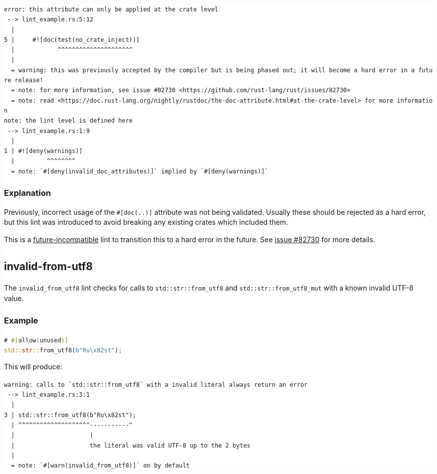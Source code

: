 ```text
error: this attribute can only be applied at the crate level
 --> lint_example.rs:5:12
  |
5 |     #![doc(test(no_crate_inject))]
  |            ^^^^^^^^^^^^^^^^^^^^^
  |
  = warning: this was previously accepted by the compiler but is being phased out; it will become a hard error in a future release!
  = note: for more information, see issue #82730 <https://github.com/rust-lang/rust/issues/82730>
  = note: read <https://doc.rust-lang.org/nightly/rustdoc/the-doc-attribute.html#at-the-crate-level> for more information
note: the lint level is defined here
 --> lint_example.rs:1:9
  |
1 | #![deny(warnings)]
  |         ^^^^^^^^
  = note: `#[deny(invalid_doc_attributes)]` implied by `#[deny(warnings)]`

```

### Explanation

Previously, incorrect usage of the `#[doc(..)]` attribute was not
being validated. Usually these should be rejected as a hard error,
but this lint was introduced to avoid breaking any existing
crates which included them.

This is a [future-incompatible] lint to transition this to a hard
error in the future. See [issue #82730] for more details.

[issue #82730]: https://github.com/rust-lang/rust/issues/82730

## invalid-from-utf8

The `invalid_from_utf8` lint checks for calls to
`std::str::from_utf8` and `std::str::from_utf8_mut`
with a known invalid UTF-8 value.

### Example

```rust
# #[allow(unused)]
std::str::from_utf8(b"Ru\x82st");
```

This will produce:

```text
warning: calls to `std::str::from_utf8` with a invalid literal always return an error
 --> lint_example.rs:3:1
  |
3 | std::str::from_utf8(b"Ru\x82st");
  | ^^^^^^^^^^^^^^^^^^^^-----------^
  |                     |
  |                     the literal was valid UTF-8 up to the 2 bytes
  |
  = note: `#[warn(invalid_from_utf8)]` on by default

```


[future-incompatible]: ../index.md#future-incompatible-lints
[issue #41686]: https://github.com/rust-lang/rust/issues/41686
[`cargo fix`]: https://doc.rust-lang.org/cargo/commands/cargo-fix.html
[register template modifiers]: https://doc.rust-lang.org/nightly/reference/inline-assembly.html#template-modifiers
[`Future`]: https://doc.rust-lang.org/core/future/trait.Future.html
[`Send`]: https://doc.rust-lang.org/core/marker/trait.Send.html
[auto traits]: https://doc.rust-lang.org/reference/special-types-and-traits.html#auto-traits
[`impl Trait`]: https://doc.rust-lang.org/book/ch10-02-traits.html#traits-as-parameters
[issue #56105]: https://github.com/rust-lang/rust/issues/56105
[newtypes]: https://doc.rust-lang.org/book/ch19-04-advanced-types.html#using-the-newtype-pattern-for-type-safety-and-abstraction
[future-incompatible]: ../index.md#future-incompatible-lints
[TR39Confusable]: https://www.unicode.org/reports/tr39/#Confusable_Detection
[future-incompatible]: ../index.md#future-incompatible-lints
[issue #76200]: https://github.com/rust-lang/rust/issues/76200
[Constant Evaluation]: https://doc.rust-lang.org/reference/const_eval.html
[`static`]: https://doc.rust-lang.org/reference/items/static-items.html
[mutable `static`]: https://doc.rust-lang.org/reference/items/static-items.html#mutable-statics
[`lazy`]: https://doc.rust-lang.org/nightly/std/lazy/index.html
[`lazy_static`]: https://crates.io/crates/lazy_static
[`once_cell`]: https://crates.io/crates/once_cell
[`atomic`]: https://doc.rust-lang.org/std/sync/atomic/index.html
[`Mutex`]: https://doc.rust-lang.org/std/sync/struct.Mutex.html
[`deprecated` attribute]: https://doc.rust-lang.org/reference/attributes/diagnostics.html#the-deprecated-attribute
[undefined behavior]: https://doc.rust-lang.org/reference/behavior-considered-undefined.html
[issue #90979]: https://github.com/rust-lang/rust/issues/90979
[against]: https://github.com/rust-lang/rust/issues/38831
[future-incompatible]: ../index.md#future-incompatible-lints
[`...` range pattern]: https://doc.rust-lang.org/reference/patterns.html#range-patterns
[`..` range expression]: https://doc.rust-lang.org/reference/expressions/range-expr.html
[RFC 1977]: https://github.com/rust-lang/rfcs/blob/master/text/1977-public-private-dependencies.md
[Cargo documentation]: https://doc.rust-lang.org/nightly/cargo/reference/unstable.html#public-dependency
[`fmt::Pointer`]: https://doc.rust-lang.org/std/fmt/trait.Pointer.html
[issue #41620]: https://github.com/rust-lang/rust/issues/41620
[match guard]: https://doc.rust-lang.org/reference/expressions/match-expr.html#match-guards
[future-incompatible]: ../index.md#future-incompatible-lints
[`extern` function]: https://doc.rust-lang.org/reference/items/functions.html#extern-function-qualifier
[`feature` attribute]: https://doc.rust-lang.org/nightly/unstable-book/
[`PartialEq`]: https://doc.rust-lang.org/std/cmp/trait.PartialEq.html
[`Eq`]: https://doc.rust-lang.org/std/cmp/trait.Eq.html
[issue #62411]: https://github.com/rust-lang/rust/issues/62411
[future-incompatible]: ../index.md#future-incompatible-lints
[inline]: https://doc.rust-lang.org/reference/attributes/codegen.html#the-inline-attribute
[no_sanitize]: https://doc.rust-lang.org/nightly/unstable-book/language-features/no-sanitize.html
[`feature` attribute]: https://doc.rust-lang.org/nightly/unstable-book/
[`mem::zeroed`]: https://doc.rust-lang.org/std/mem/fn.zeroed.html
[`mem::uninitialized`]: https://doc.rust-lang.org/std/mem/fn.uninitialized.html
[`mem::transmute`]: https://doc.rust-lang.org/std/mem/fn.transmute.html
[`MaybeUninit::assume_init`]: https://doc.rust-lang.org/std/mem/union.MaybeUninit.html#method.assume_init
[undefined behavior]: https://doc.rust-lang.org/reference/behavior-considered-undefined.html
[irrefutable patterns]: https://doc.rust-lang.org/reference/patterns.html#refutability
[`if let`]: https://doc.rust-lang.org/reference/expressions/if-expr.html#if-let-expressions
[`while let`]: https://doc.rust-lang.org/reference/expressions/loop-expr.html#predicate-pattern-loops
[`let`]: https://doc.rust-lang.org/reference/statements.html#let-statements
[`loop`]: https://doc.rust-lang.org/reference/expressions/loop-expr.html#infinite-loops
[RFC 2086]: https://github.com/rust-lang/rfcs/blob/master/text/2086-allow-if-let-irrefutables.md
[issue #42868]: https://github.com/rust-lang/rust/issues/42868
[future-incompatible]: ../index.md#future-incompatible-lints
[scripts]: https://en.wikipedia.org/wiki/Script_(Unicode)
[`no_mangle` attribute]: https://doc.rust-lang.org/reference/abi.html#the-no_mangle-attribute
[range patterns]: https://doc.rust-lang.org/nightly/reference/patterns.html#range-patterns
[issue #78586]: https://github.com/rust-lang/rust/issues/78586
[future-incompatible]: ../index.md#future-incompatible-lints
[issue #79813]: https://github.com/rust-lang/rust/issues/79813
[future-incompatible]: ../index.md#future-incompatible-lints
[`feature` attribute]: https://doc.rust-lang.org/nightly/unstable-book/